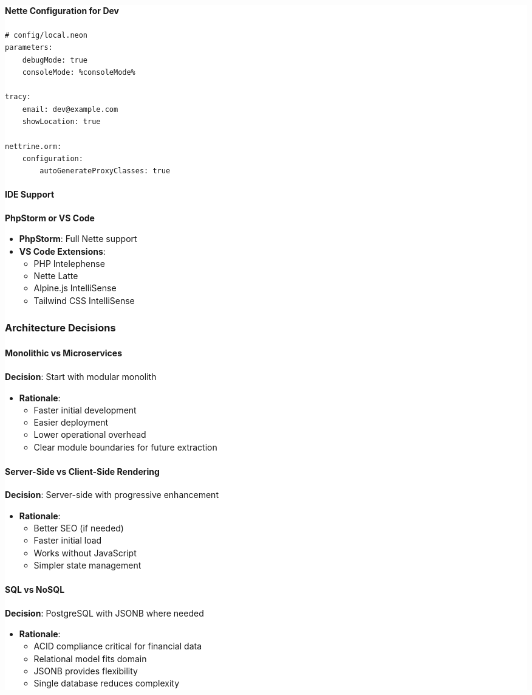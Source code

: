 #### Nette Configuration for Dev
```neon
# config/local.neon
parameters:
    debugMode: true
    consoleMode: %consoleMode%

tracy:
    email: dev@example.com
    showLocation: true

nettrine.orm:
    configuration:
        autoGenerateProxyClasses: true
```

#### IDE Support
**PhpStorm or VS Code**
- **PhpStorm**: Full Nette support
- **VS Code Extensions**:
  - PHP Intelephense
  - Nette Latte
  - Alpine.js IntelliSense
  - Tailwind CSS IntelliSense

### Architecture Decisions

#### Monolithic vs Microservices
**Decision**: Start with modular monolith
- **Rationale**:
  - Faster initial development
  - Easier deployment
  - Lower operational overhead
  - Clear module boundaries for future extraction

#### Server-Side vs Client-Side Rendering
**Decision**: Server-side with progressive enhancement
- **Rationale**:
  - Better SEO (if needed)
  - Faster initial load
  - Works without JavaScript
  - Simpler state management

#### SQL vs NoSQL
**Decision**: PostgreSQL with JSONB where needed
- **Rationale**:
  - ACID compliance critical for financial data
  - Relational model fits domain
  - JSONB provides flexibility
  - Single database reduces complexity
